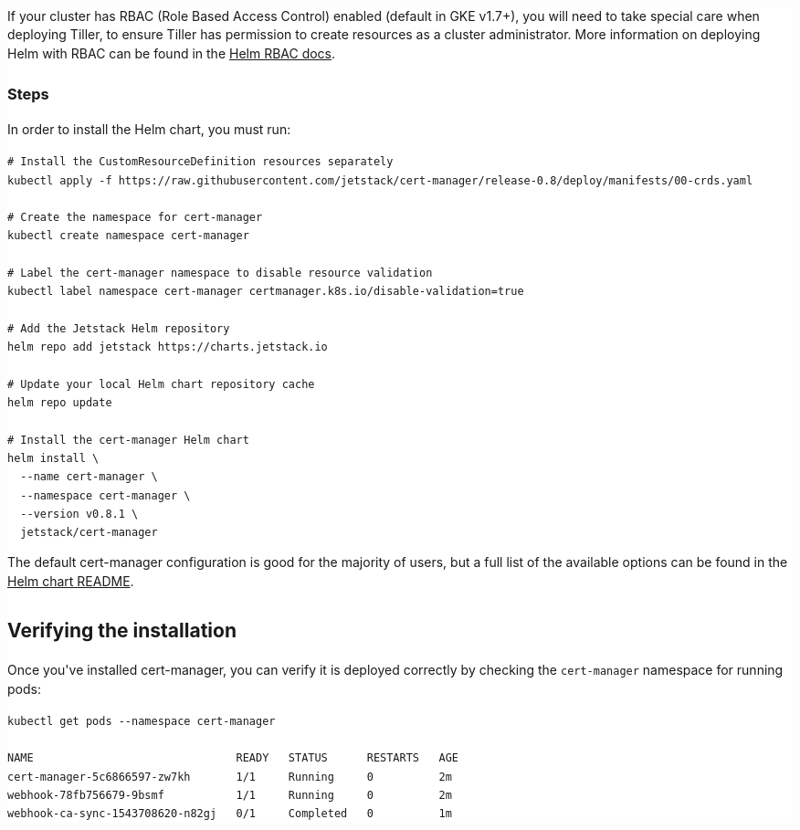 If your cluster has RBAC (Role Based Access Control) enabled (default in
GKE v1.7+), you will need to take special care when deploying Tiller, to
ensure Tiller has permission to create resources as a cluster
administrator. More information on deploying Helm with RBAC can be found
in the [Helm RBAC
docs](https://github.com/helm/helm/blob/master/docs/rbac.md).

### Steps

In order to install the Helm chart, you must run:

```shell
# Install the CustomResourceDefinition resources separately
kubectl apply -f https://raw.githubusercontent.com/jetstack/cert-manager/release-0.8/deploy/manifests/00-crds.yaml

# Create the namespace for cert-manager
kubectl create namespace cert-manager

# Label the cert-manager namespace to disable resource validation
kubectl label namespace cert-manager certmanager.k8s.io/disable-validation=true

# Add the Jetstack Helm repository
helm repo add jetstack https://charts.jetstack.io

# Update your local Helm chart repository cache
helm repo update

# Install the cert-manager Helm chart
helm install \
  --name cert-manager \
  --namespace cert-manager \
  --version v0.8.1 \
  jetstack/cert-manager
```

The default cert-manager configuration is good for the majority of
users, but a full list of the available options can be found in the
[Helm chart
README](https://github.com/jetstack/cert-manager/blob/release-0.8/deploy/charts/cert-manager/README.md).

## Verifying the installation

Once you've installed cert-manager, you can verify it is deployed
correctly by checking the `cert-manager` namespace for running pods:

```shell
kubectl get pods --namespace cert-manager

NAME                               READY   STATUS      RESTARTS   AGE
cert-manager-5c6866597-zw7kh       1/1     Running     0          2m
webhook-78fb756679-9bsmf           1/1     Running     0          2m
webhook-ca-sync-1543708620-n82gj   0/1     Completed   0          1m
```
